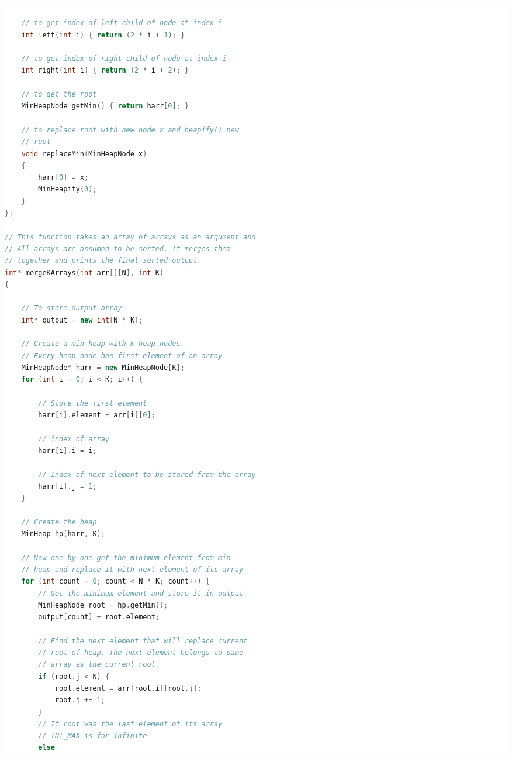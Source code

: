 ```cpp

	// to get index of left child of node at index i 
	int left(int i) { return (2 * i + 1); } 

	// to get index of right child of node at index i 
	int right(int i) { return (2 * i + 2); } 

	// to get the root 
	MinHeapNode getMin() { return harr[0]; } 

	// to replace root with new node x and heapify() new 
	// root 
	void replaceMin(MinHeapNode x) 
	{ 
		harr[0] = x; 
		MinHeapify(0); 
	} 
}; 

// This function takes an array of arrays as an argument and 
// All arrays are assumed to be sorted. It merges them 
// together and prints the final sorted output. 
int* mergeKArrays(int arr[][N], int K) 
{ 

	// To store output array 
	int* output = new int[N * K]; 

	// Create a min heap with k heap nodes. 
	// Every heap node has first element of an array 
	MinHeapNode* harr = new MinHeapNode[K]; 
	for (int i = 0; i < K; i++) { 

		// Store the first element 
		harr[i].element = arr[i][0]; 

		// index of array 
		harr[i].i = i; 

		// Index of next element to be stored from the array 
		harr[i].j = 1; 
	} 

	// Create the heap 
	MinHeap hp(harr, K); 

	// Now one by one get the minimum element from min 
	// heap and replace it with next element of its array 
	for (int count = 0; count < N * K; count++) { 
		// Get the minimum element and store it in output 
		MinHeapNode root = hp.getMin(); 
		output[count] = root.element; 

		// Find the next element that will replace current 
		// root of heap. The next element belongs to same 
		// array as the current root. 
		if (root.j < N) { 
			root.element = arr[root.i][root.j]; 
			root.j += 1; 
		} 
		// If root was the last element of its array 
		// INT_MAX is for infinite 
		else
```